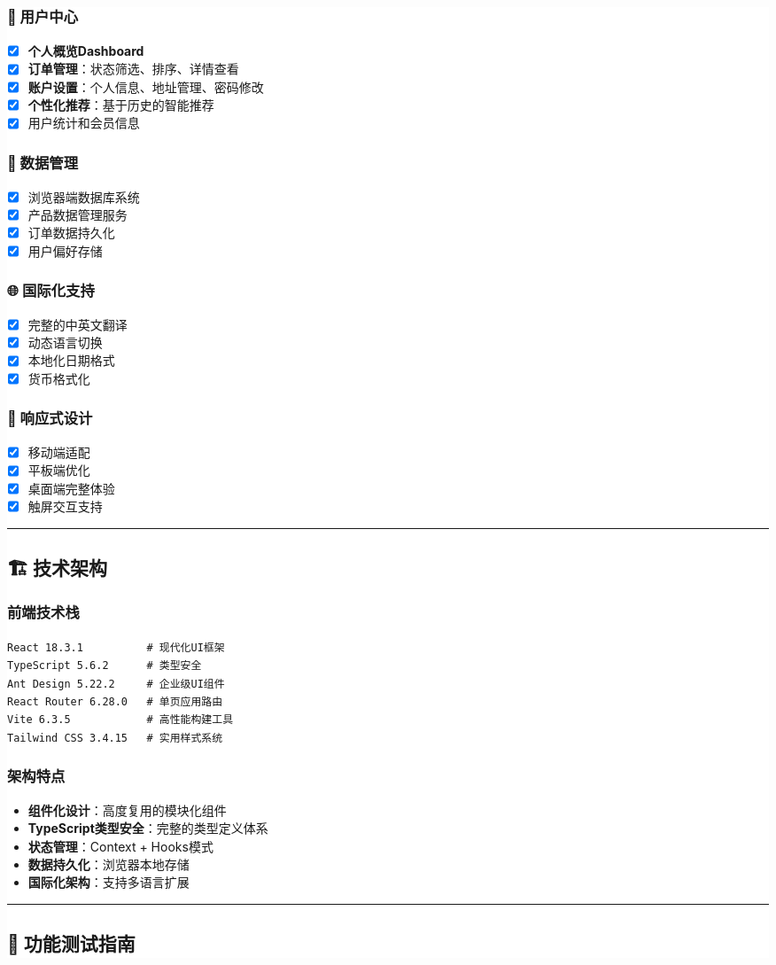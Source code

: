 ### 👤 用户中心
- [x] **个人概览Dashboard**
- [x] **订单管理**：状态筛选、排序、详情查看
- [x] **账户设置**：个人信息、地址管理、密码修改
- [x] **个性化推荐**：基于历史的智能推荐
- [x] 用户统计和会员信息

### 🎯 数据管理
- [x] 浏览器端数据库系统
- [x] 产品数据管理服务  
- [x] 订单数据持久化
- [x] 用户偏好存储

### 🌐 国际化支持
- [x] 完整的中英文翻译
- [x] 动态语言切换
- [x] 本地化日期格式
- [x] 货币格式化

### 📱 响应式设计
- [x] 移动端适配
- [x] 平板端优化
- [x] 桌面端完整体验
- [x] 触屏交互支持

---

## 🏗️ 技术架构

### 前端技术栈
```
React 18.3.1          # 现代化UI框架
TypeScript 5.6.2      # 类型安全
Ant Design 5.22.2     # 企业级UI组件
React Router 6.28.0   # 单页应用路由
Vite 6.3.5            # 高性能构建工具
Tailwind CSS 3.4.15   # 实用样式系统
```

### 架构特点
- **组件化设计**：高度复用的模块化组件
- **TypeScript类型安全**：完整的类型定义体系
- **状态管理**：Context + Hooks模式
- **数据持久化**：浏览器本地存储
- **国际化架构**：支持多语言扩展

---

## 🧪 功能测试指南
